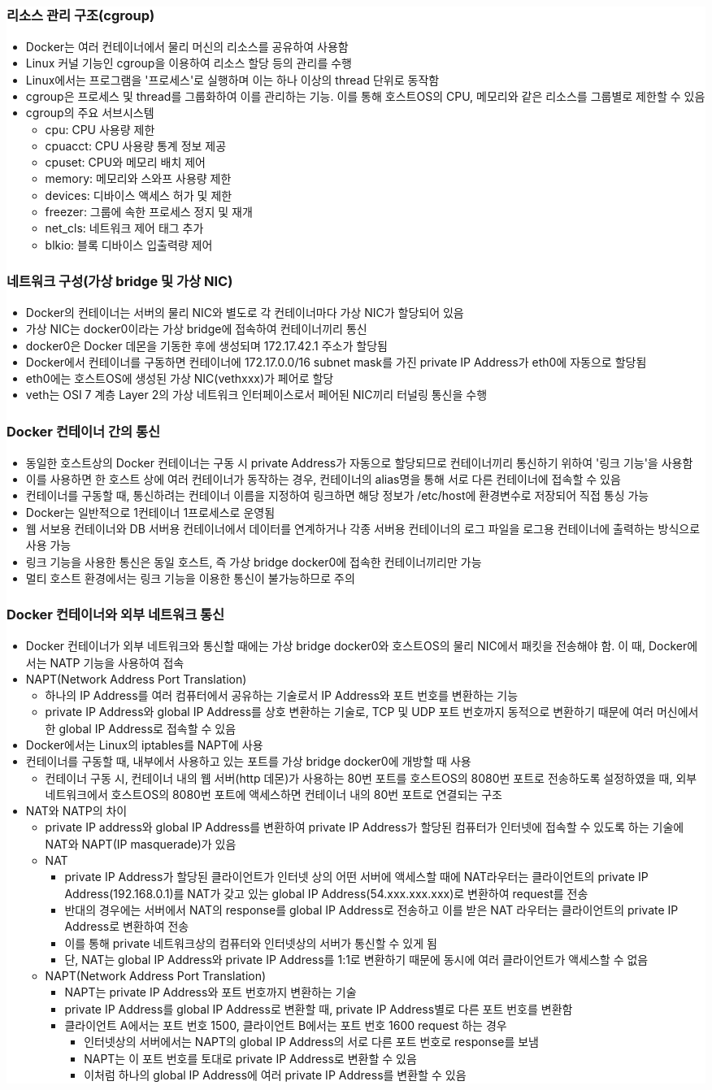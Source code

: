 ### 리소스 관리 구조(cgroup)
- Docker는 여러 컨테이너에서 물리 머신의 리소스를 공유하여 사용함
- Linux 커널 기능인 cgroup을 이용하여 리소스 할당 등의 관리를 수행
- Linux에서는 프로그램을 '프로세스'로 실행하며 이는 하나 이상의 thread 단위로 동작함
- cgroup은 프로세스 및 thread를 그룹화하여 이를 관리하는 기능. 이를 통해 호스트OS의 CPU, 메모리와 같은 리소스를 그룹별로 제한할 수 있음
- cgroup의 주요 서브시스템
  - cpu: CPU 사용량 제한
  - cpuacct: CPU 사용량 통계 정보 제공
  - cpuset: CPU와 메모리 배치 제어
  - memory: 메모리와 스와프 사용량 제한
  - devices: 디바이스 액세스 허가 및 제한
  - freezer: 그룹에 속한 프로세스 정지 및 재개
  - net_cls: 네트워크 제어 태그 추가
  - blkio: 블록 디바이스 입출력량 제어

### 네트워크 구성(가상 bridge 및 가상 NIC)
- Docker의 컨테이너는 서버의 물리 NIC와 별도로 각 컨테이너마다 가상 NIC가 할당되어 있음
- 가상 NIC는 docker0이라는 가상 bridge에 접속하여 컨테이너끼리 통신
- docker0은 Docker 데몬을 기동한 후에 생성되며 172.17.42.1 주소가 할당됨
- Docker에서 컨테이너를 구동하면 컨테이너에 172.17.0.0/16 subnet mask를 가진 private IP Address가 eth0에 자동으로 할당됨
- eth0에는 호스트OS에 생성된 가상 NIC(vethxxx)가 페어로 할당
- veth는 OSI 7 계층 Layer 2의 가상 네트워크 인터페이스로서 페어된 NIC끼리 터널링 통신을 수행

### Docker 컨테이너 간의 통신
- 동일한 호스트상의 Docker 컨테이너는 구동 시 private Address가 자동으로 할당되므로 컨테이너끼리 통신하기 위하여 '링크 기능'을 사용함
- 이를 사용하면 한 호스트 상에 여러 컨테이너가 동작하는 경우, 컨테이너의 alias명을 통해 서로 다른 컨테이너에 접속할 수 있음
- 컨테이너를 구동할 때, 통신하려는 컨테이너 이름을 지정하여 링크하면 해당 정보가 /etc/host에 환경변수로 저장되어 직접 통싱 가능
- Docker는 일반적으로 1컨테이너 1프로세스로 운영됨
- 웹 서보용 컨테이너와 DB 서버용 컨테이너에서 데이터를 연계하거나 각종 서버용 컨테이너의 로그 파일을 로그용 컨테이너에 출력하는 방식으로 사용 가능
- 링크 기능을 사용한 통신은 동일 호스트, 즉 가상 bridge docker0에 접속한 컨테이너끼리만 가능
- 멀티 호스트 환경에서는 링크 기능을 이용한 통신이 불가능하므로 주의

### Docker 컨테이너와 외부 네트워크 통신
- Docker 컨테이너가 외부 네트워크와 통신할 때에는 가상 bridge docker0와 호스트OS의 물리 NIC에서 패킷을 전송해야 함. 이 때, Docker에서는 NATP 기능을 사용하여 접속
- NAPT(Network Address Port Translation)
  - 하나의 IP Address를 여러 컴퓨터에서 공유하는 기술로서 IP Address와 포트 번호를 변환하는 기능
  - private IP Address와 global IP Address를 상호 변환하는 기술로, TCP 및 UDP 포트 번호까지 동적으로 변환하기 때문에 여러 머신에서 한 global IP Address로 접속할 수 있음
- Docker에서는 Linux의 iptables를 NAPT에 사용
- 컨테이너를 구동할 때, 내부에서 사용하고 있는 포트를 가상 bridge docker0에 개방할 때 사용
  - 컨테이너 구동 시, 컨테이너 내의 웹 서버(http 데몬)가 사용하는 80번 포트를 호스트OS의 8080번 포트로 전송하도록 설정하였을 때, 외부 네트워크에서 호스트OS의 8080번 포트에 액세스하면 컨테이너 내의 80번 포트로 연결되는 구조
- NAT와 NATP의 차이
  - private IP address와 global IP Address를 변환하여 private IP Address가 할당된 컴퓨터가 인터넷에 접속할 수 있도록 하는 기술에 NAT와 NAPT(IP masquerade)가 있음
  - NAT
    - private IP Address가 할당된 클라이언트가 인터넷 상의 어떤 서버에 액세스할 때에 NAT라우터는 클라이언트의 private IP Address(192.168.0.1)를 NAT가 갖고 있는 global IP Address(54.xxx.xxx.xxx)로 변환하여 request를 전송
    - 반대의 경우에는 서버에서 NAT의 response를 global IP Address로 전송하고 이를 받은 NAT 라우터는 클라이언트의 private IP Address로 변환하여 전송
    - 이를 통해 private 네트워크상의 컴퓨터와 인터넷상의 서버가 통신할 수 있게 됨
    - 단, NAT는 global IP Address와 private IP Address를 1:1로 변환하기 때문에 동시에 여러 클라이언트가 액세스할 수 없음
  - NAPT(Network Address Port Translation)
    - NAPT는 private IP Address와 포트 번호까지 변환하는 기술
    - private IP Address를 global IP Address로 변환할 때, private IP Address별로 다른 포트 번호를 변환함
    - 클라이언트 A에서는 포트 번호 1500, 클라이언트 B에서는 포트 번호 1600 request 하는 경우
      - 인터넷상의 서버에서는 NAPT의 global IP Address의 서로 다른 포트 번호로 response를 보냄
      - NAPT는 이 포트 번호를 토대로 private IP Address로 변환할 수 있음
      - 이처럼 하나의 global IP Address에 여러 private IP Address를 변환할 수 있음
